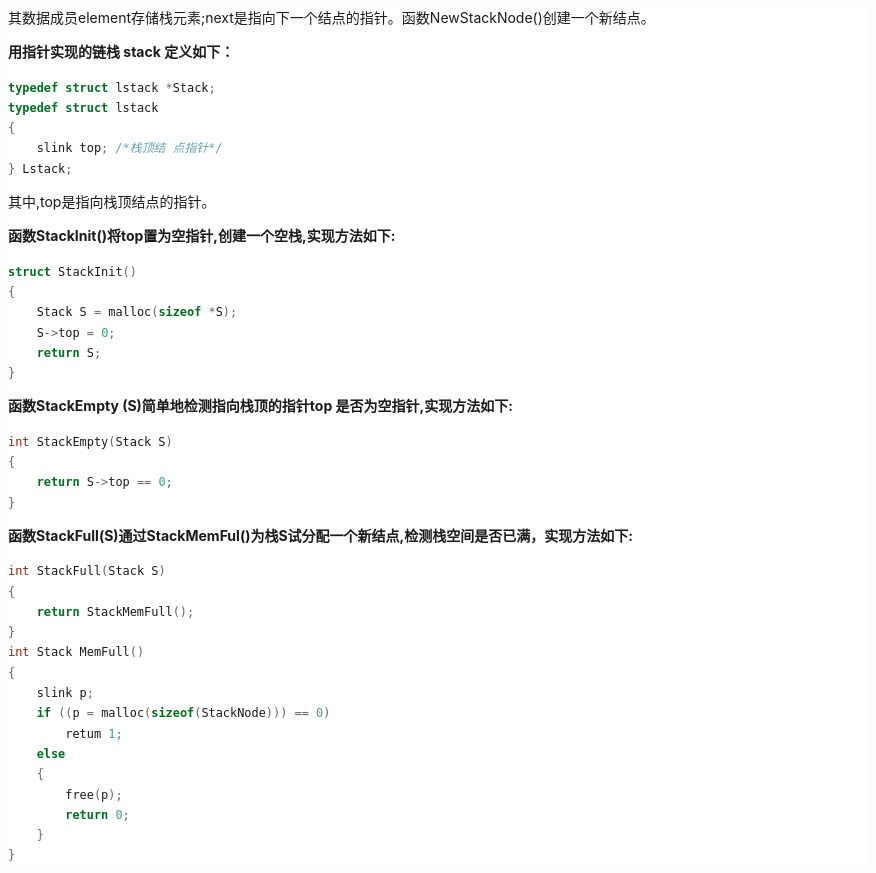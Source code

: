 


其数据成员element存储栈元素;next是指向下一个结点的指针。函数NewStackNode()创建一个新结点。

**用指针实现的链栈 stack 定义如下：**

```c
typedef struct lstack *Stack;
typedef struct lstack
{
    slink top; /*栈顶结 点指针*/
} Lstack;
```

其中,top是指向栈顶结点的指针。



**函数StackInit()将top置为空指针,创建一个空栈,实现方法如下:**

```c
struct StackInit()
{
    Stack S = malloc(sizeof *S);
    S->top = 0;
    return S;
}
```



**函数StackEmpty (S)简单地检测指向栈顶的指针top 是否为空指针,实现方法如下:**

```c
int StackEmpty(Stack S)
{
    return S->top == 0;
}
```



**函数StackFull(S)通过StackMemFul()为栈S试分配一个新结点,检测栈空间是否已满，实现方法如下:**

```c
int StackFull(Stack S)
{
    return StackMemFull();
}
int Stack MemFull()
{
    slink p;
    if ((p = malloc(sizeof(StackNode))) == 0)
        retum 1;
    else
    {
        free(p);
        return 0;
    }
}
```
